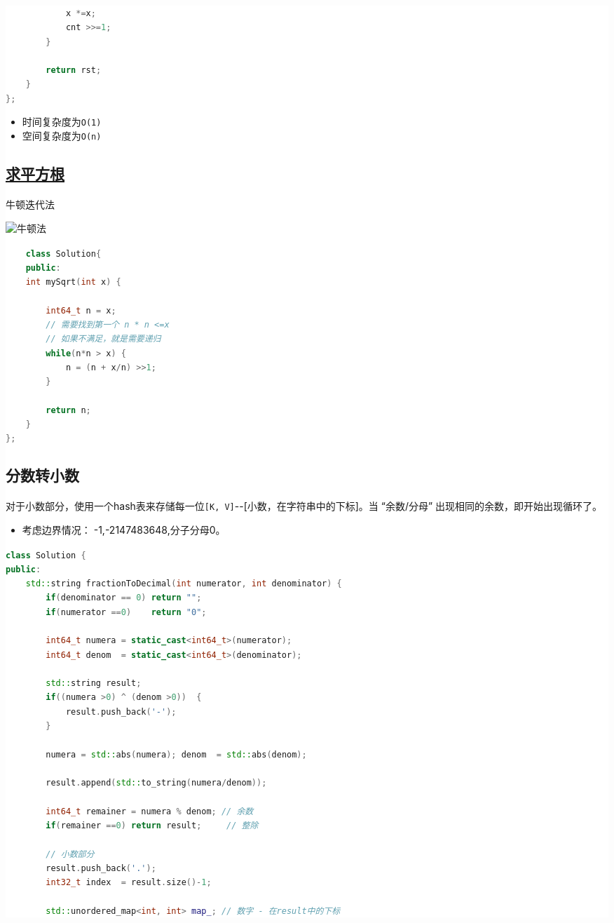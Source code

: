 ```cpp
            x *=x;
            cnt >>=1;
        }

        return rst;
    }
};
```

+ 时间复杂度为`O(1)`
+ 空间复杂度为`O(n)`

## [求平方根](https://leetcode-cn.com/problems/sqrtx/)
牛顿迭代法  

![牛顿法](平方根_牛顿法.png) 

```cpp
	class Solution{ 
    public:
    int mySqrt(int x) {

        int64_t n = x;
        // 需要找到第一个 n * n <=x
        // 如果不满足，就是需要递归
        while(n*n > x) { 
            n = (n + x/n) >>1;
        }

        return n;
    }
};
```
## 分数转小数 
对于小数部分，使用一个hash表来存储每一位`[K, V]`--[小数，在字符串中的下标]。当 “余数/分母” 出现相同的余数，即开始出现循环了。
+ 考虑边界情况： -1,-2147483648,分子分母0。
```cpp
class Solution {
public:
    std::string fractionToDecimal(int numerator, int denominator) {
        if(denominator == 0) return "";
        if(numerator ==0)    return "0";

        int64_t numera = static_cast<int64_t>(numerator);
        int64_t denom  = static_cast<int64_t>(denominator);

        std::string result;
        if((numera >0) ^ (denom >0))  { 
            result.push_back('-');
        }

        numera = std::abs(numera); denom  = std::abs(denom);

        result.append(std::to_string(numera/denom)); 

        int64_t remainer = numera % denom; // 余数
        if(remainer ==0) return result;     // 整除
        
        // 小数部分
        result.push_back('.');
        int32_t index  = result.size()-1;
        
        std::unordered_map<int, int> map_; // 数字 - 在result中的下标
```
